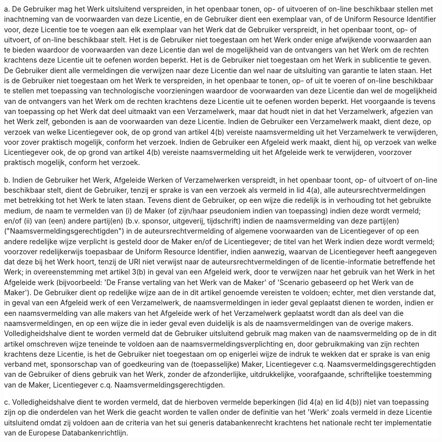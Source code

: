   a. De Gebruiker mag het Werk uitsluitend verspreiden, in het openbaar tonen, op- of uitvoeren of on-line beschikbaar stellen met inachtneming van de voorwaarden van deze Licentie, en de Gebruiker dient een exemplaar van, of de Uniform Resource Identifier voor, deze Licentie toe te voegen aan elk exemplaar van het Werk dat de Gebruiker verspreidt, in het openbaar toont, op- of uitvoert, of on-line beschikbaar stelt. Het is de Gebruiker niet toegestaan om het Werk onder enige afwijkende voorwaarden aan te bieden waardoor de voorwaarden van deze Licentie dan wel de mogelijkheid van de ontvangers van het Werk om de rechten krachtens deze Licentie uit te oefenen worden beperkt. Het is de Gebruiker niet toegestaan om het Werk in sublicentie te geven. De Gebruiker dient alle vermeldingen die verwijzen naar deze Licentie dan wel naar de uitsluiting van garantie te laten staan. Het is de Gebruiker niet toegestaan om het Werk te verspreiden, in het openbaar te tonen, op- of uit te voeren of on-line beschikbaar te stellen met toepassing van technologische voorzieningen waardoor de voorwaarden van deze Licentie dan wel de mogelijkheid van de ontvangers van het Werk om de rechten krachtens deze Licentie uit te oefenen worden beperkt. Het voorgaande is tevens van toepassing op het Werk dat deel uitmaakt van een Verzamelwerk, maar dat houdt niet in dat het Verzamelwerk, afgezien van het Werk zelf, gebonden is aan de voorwaarden van deze Licentie. Indien de Gebruiker een Verzamelwerk maakt, dient deze, op verzoek van welke Licentiegever ook, de op grond van artikel 4(b) vereiste naamsvermelding uit het Verzamelwerk te verwijderen, voor zover praktisch mogelijk, conform het verzoek. Indien de Gebruiker een Afgeleid werk maakt, dient hij, op verzoek van welke Licentiegever ook, de op grond van artikel 4(b) vereiste naamsvermelding uit het Afgeleide werk te verwijderen, voorzover praktisch mogelijk, conform het verzoek.

  b. Indien de Gebruiker het Werk, Afgeleide Werken of Verzamelwerken verspreidt, in het openbaar toont, op- of uitvoert of on-line beschikbaar stelt, dient de Gebruiker, tenzij er sprake is van een verzoek als vermeld in lid 4(a), alle auteursrechtvermeldingen met betrekking tot het Werk te laten staan. Tevens dient de Gebruiker, op een wijze die redelijk is in verhouding tot het gebruikte medium, de naam te vermelden van (i) de Maker (of zijn/haar pseudoniem indien van toepassing) indien deze wordt vermeld; en/of (ii) van (een) andere partij(en) (b.v. sponsor, uitgeverij, tijdschrift) indien de naamsvermelding van deze partij(en) ("Naamsvermeldingsgerechtigden") in de auteursrechtvermelding of algemene voorwaarden van de Licentiegever of op een andere redelijke wijze verplicht is gesteld door de Maker en/of de Licentiegever; de titel van het Werk indien deze wordt vermeld; voorzover redelijkerwijs toepasbaar de Uniform Resource Identifier, indien aanwezig, waarvan de Licentiegever heeft aangegeven dat deze bij het Werk hoort, tenzij de URI niet verwijst naar de auteursrechtvermeldingen of de licentie-informatie betreffende het Werk; in overeenstemming met artikel 3(b) in geval van een Afgeleid werk, door te verwijzen naar het gebruik van het Werk in het Afgeleide werk (bijvoorbeeld: 'De Franse vertaling van het Werk van de Maker' of 'Scenario gebaseerd op het Werk van de Maker'). De Gebruiker dient op redelijke wijze aan de in dit artikel genoemde vereisten te voldoen; echter, met dien verstande dat, in geval van een Afgeleid werk of een Verzamelwerk, de naamsvermeldingen in ieder geval geplaatst dienen te worden, indien er een naamsvermelding van alle makers van het Afgeleide werk of het Verzamelwerk geplaatst wordt dan als deel van die naamsvermeldingen, en op een wijze die in ieder geval even duidelijk is als de naamsvermeldingen van de overige makers.
    Volledigheidshalve dient te worden vermeld dat de Gebruiker uitsluitend gebruik mag maken van de naamsvermelding op de in dit artikel omschreven wijze teneinde te voldoen aan de naamsvermeldingsverplichting en, door gebruikmaking van zijn rechten krachtens deze Licentie, is het de Gebruiker niet toegestaan om op enigerlei wijze de indruk te wekken dat er sprake is van enig verband met, sponsorschap van of goedkeuring van de (toepasselijke) Maker, Licentiegever c.q. Naamsvermeldingsgerechtigden van de Gebruiker of diens gebruik van het Werk, zonder de afzonderlijke, uitdrukkelijke, voorafgaande, schriftelijke toestemming van de Maker, Licentiegever c.q. Naamsvermeldingsgerechtigden.

  c. Volledigheidshalve dient te worden vermeld, dat de hierboven vermelde beperkingen (lid 4(a) en lid 4(b)) niet van toepassing zijn op die onderdelen van het Werk die geacht worden te vallen onder de definitie van het 'Werk' zoals vermeld in deze Licentie uitsluitend omdat zij voldoen aan de criteria van het sui generis databankenrecht krachtens het nationale recht ter implementatie van de Europese Databankenrichtlijn.
